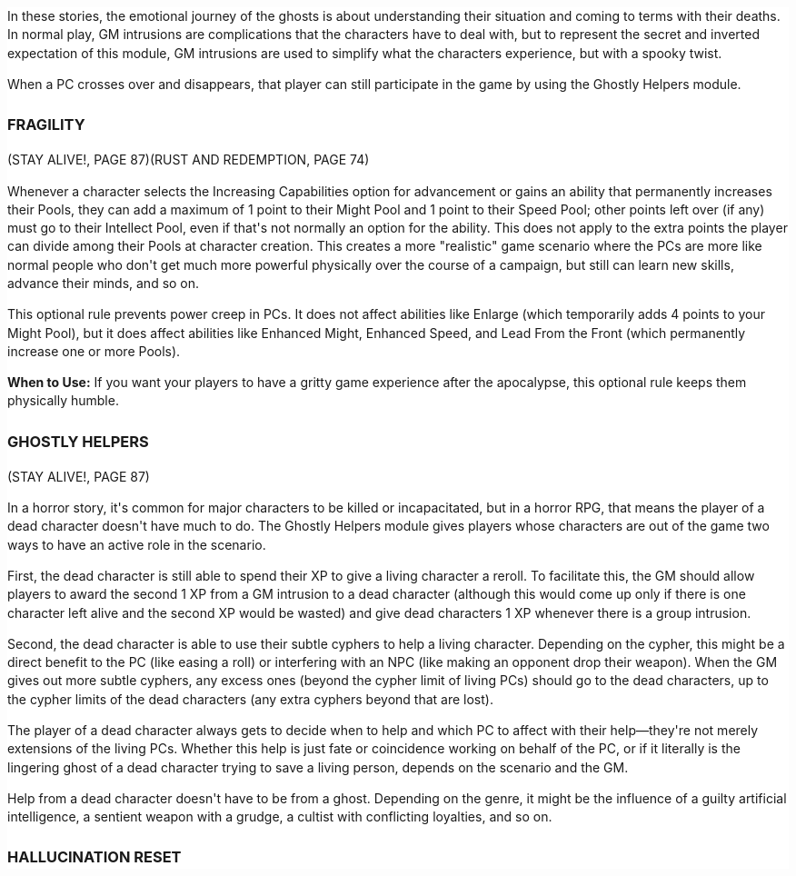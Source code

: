In these stories, the emotional journey of the ghosts is about understanding their situation and coming to terms with their deaths. In normal play, GM intrusions are complications that the characters have to deal with, but to represent the secret and inverted expectation of this module, GM intrusions are used to simplify what the characters experience, but with a spooky twist.

When a PC crosses over and disappears, that player can still participate in the game by using the Ghostly Helpers module.

### FRAGILITY

(STAY ALIVE!, PAGE 87)(RUST AND REDEMPTION, PAGE 74)

Whenever a character selects the Increasing Capabilities option for advancement or gains an ability that permanently increases their Pools, they can add a maximum of 1 point to their Might Pool and 1 point to their Speed Pool; other points left over (if any) must go to their Intellect Pool, even if that's not normally an option for the ability. This does not apply to the extra points the player can divide among their Pools at character creation. This creates a more "realistic" game scenario where the PCs are more like normal people who don't get much more powerful physically over the course of a campaign, but still can learn new skills, advance their minds, and so on.

This optional rule prevents power creep in PCs. It does not affect abilities like Enlarge (which temporarily adds 4 points to your Might Pool), but it does affect abilities like Enhanced Might, Enhanced Speed, and Lead From the Front (which permanently increase one or more Pools).

**When to Use:** If you want your players to have a gritty game experience after the apocalypse, this optional rule keeps them physically humble.

### GHOSTLY HELPERS

(STAY ALIVE!, PAGE 87)

In a horror story, it's common for major characters to be killed or incapacitated, but in a horror RPG, that means the player of a dead character doesn't have much to do. The Ghostly Helpers module gives players whose characters are out of the game two ways to have an active role in the scenario.

First, the dead character is still able to spend their XP to give a living character a reroll. To facilitate this, the GM should allow players to award the second 1 XP from a GM intrusion to a dead character (although this would come up only if there is one character left alive and the second XP would be wasted) and give dead characters 1 XP whenever there is a group intrusion.

Second, the dead character is able to use their subtle cyphers to help a living character. Depending on the cypher, this might be a direct benefit to the PC (like easing a roll) or interfering with an NPC (like making an opponent drop their weapon). When the GM gives out more subtle cyphers, any excess ones (beyond the cypher limit of living PCs) should go to the dead characters, up to the cypher limits of the dead characters (any extra cyphers beyond that are lost).

The player of a dead character always gets to decide when to help and which PC to affect with their help—they're not merely extensions of the living PCs. Whether this help is just fate or coincidence working on behalf of the PC, or if it literally is the lingering ghost of a dead character trying to save a living person, depends on the scenario and the GM.

Help from a dead character doesn't have to be from a ghost. Depending on the genre, it might be the influence of a guilty artificial intelligence, a sentient weapon with a grudge, a cultist with conflicting loyalties, and so on.

### HALLUCINATION RESET

